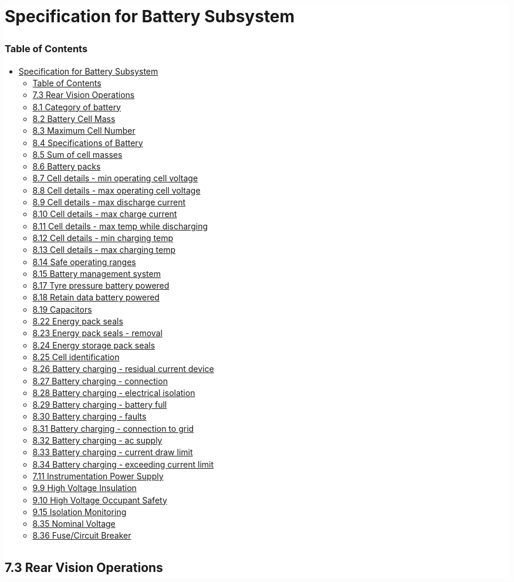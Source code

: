 # Specification for Battery Subsystem  

### Table of Contents  
- [Specification for Battery Subsystem](#specification-for-battery-subsystem)
    - [Table of Contents](#table-of-contents)
  - [7.3 Rear Vision Operations](#73-rear-vision-operations)
  - [8.1 Category of battery](#81-category-of-battery)
  - [8.2 Battery Cell Mass](#82-battery-cell-mass)
  - [8.3 Maximum Cell Number](#83-maximum-cell-number)
  - [8.4 Specifications of Battery](#84-specifications-of-battery)
  - [8.5 Sum of cell masses](#85-sum-of-cell-masses)
  - [8.6 Battery packs](#86-battery-packs)
  - [8.7 Cell details - min operating cell voltage](#87-cell-details---min-operating-cell-voltage)
  - [8.8 Cell details - max operating cell voltage](#88-cell-details---max-operating-cell-voltage)
  - [8.9 Cell details - max discharge current](#89-cell-details---max-discharge-current)
  - [8.10 Cell details - max charge current](#810-cell-details---max-charge-current)
  - [8.11 Cell details - max temp while discharging](#811-cell-details---max-temp-while-discharging)
  - [8.12 Cell details - min charging temp](#812-cell-details---min-charging-temp)
  - [8.13 Cell details - max charging temp](#813-cell-details---max-charging-temp)
  - [8.14 Safe operating ranges](#814-safe-operating-ranges)
  - [8.15 Battery management system](#815-battery-management-system)
  - [8.17 Tyre pressure battery powered](#817-tyre-pressure-battery-powered)
  - [8.18 Retain data battery powered](#818-retain-data-battery-powered)
  - [8.19 Capacitors](#819-capacitors)
  - [8.22 Energy pack seals](#822-energy-pack-seals)
  - [8.23 Energy pack seals - removal](#823-energy-pack-seals---removal)
  - [8.24 Energy storage pack seals](#824-energy-storage-pack-seals)
  - [8.25 Cell identification](#825-cell-identification)
  - [8.26 Battery charging - residual current device](#826-battery-charging---residual-current-device)
  - [8.27 Battery charging - connection](#827-battery-charging---connection)
  - [8.28 Battery charging - electrical isolation](#828-battery-charging---electrical-isolation)
  - [8.29 Battery charging - battery full](#829-battery-charging---battery-full)
  - [8.30 Battery charging - faults](#830-battery-charging---faults)
  - [8.31 Battery charging - connection to grid](#831-battery-charging---connection-to-grid)
  - [8.32 Battery charging - ac supply](#832-battery-charging---ac-supply)
  - [8.33 Battery charging - current draw limit](#833-battery-charging---current-draw-limit)
  - [8.34 Battery charging - exceeding current limit](#834-battery-charging---exceeding-current-limit)
  - [7.11 Instrumentation Power Supply](#711-instrumentation-power-supply)
  - [9.9 High Voltage Insulation](#99-high-voltage-insulation)
  - [9.10 High Voltage Occupant Safety](#910-high-voltage-occupant-safety)
  - [9.15 Isolation Monitoring](#915-isolation-monitoring)
  - [8.35 Nominal Voltage](#835-nominal-voltage)
  - [8.36 Fuse/Circuit Breaker](#836-fusecircuit-breaker)
  

## 7.3 Rear Vision Operations  
  